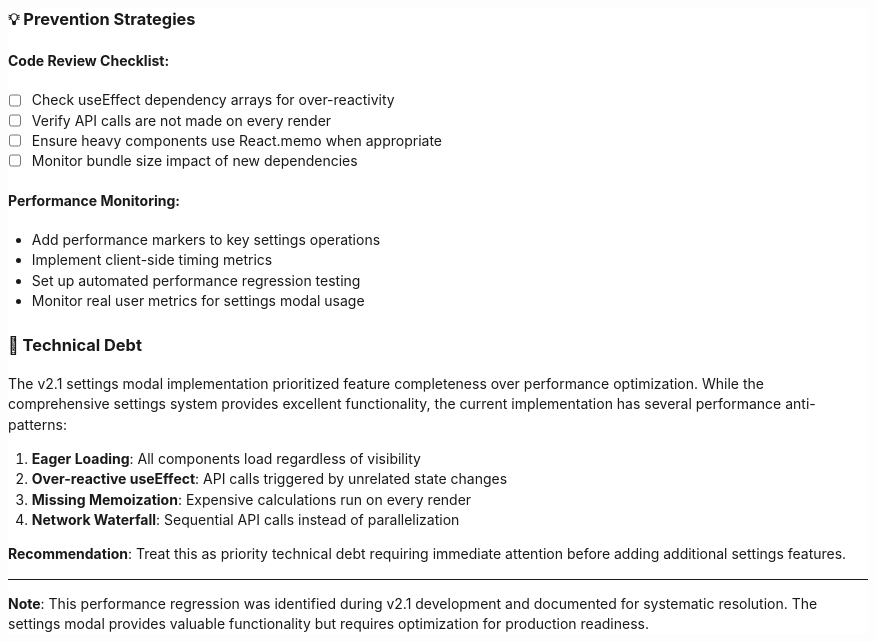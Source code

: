 ### 💡 Prevention Strategies

#### Code Review Checklist:
- [ ] Check useEffect dependency arrays for over-reactivity
- [ ] Verify API calls are not made on every render
- [ ] Ensure heavy components use React.memo when appropriate
- [ ] Monitor bundle size impact of new dependencies

#### Performance Monitoring:
- Add performance markers to key settings operations
- Implement client-side timing metrics
- Set up automated performance regression testing
- Monitor real user metrics for settings modal usage

### 📝 Technical Debt

The v2.1 settings modal implementation prioritized feature completeness over performance optimization. While the comprehensive settings system provides excellent functionality, the current implementation has several performance anti-patterns:

1. **Eager Loading**: All components load regardless of visibility
2. **Over-reactive useEffect**: API calls triggered by unrelated state changes  
3. **Missing Memoization**: Expensive calculations run on every render
4. **Network Waterfall**: Sequential API calls instead of parallelization

**Recommendation**: Treat this as priority technical debt requiring immediate attention before adding additional settings features.

---

**Note**: This performance regression was identified during v2.1 development and documented for systematic resolution. The settings modal provides valuable functionality but requires optimization for production readiness.